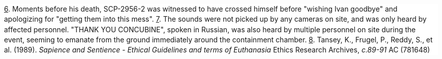 [6](javascript:;). Moments before his death, SCP-2956-2 was witnessed to have crossed himself before "wishing Ivan goodbye" and apologizing for "getting them into this mess".
[7](javascript:;). The sounds were not picked up by any cameras on site, and was only heard by affected personnel. "THANK YOU CONCUBINE", spoken in Russian, was also heard by multiple personnel on site during the event, seeming to emanate from the ground immediately around the containment chamber.
[8](javascript:;). Tansey, K., Frugel, P., Reddy, S., et al. (1989). _Sapience and Sentience - Ethical Guidelines and terms of Euthanasia_ Ethics Research Archives, _c.89-91_ AC (781648)